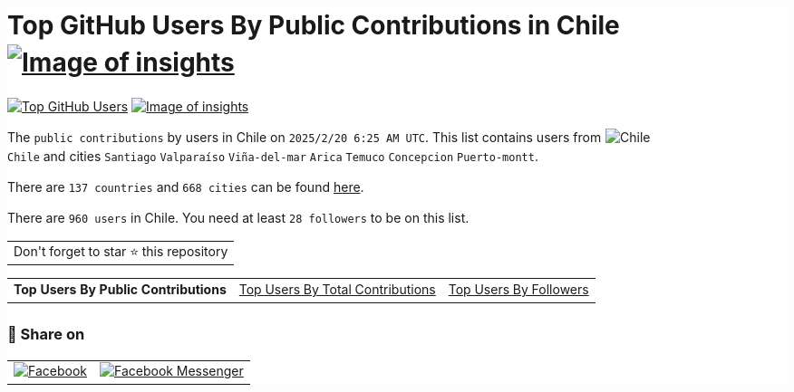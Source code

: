 # Top GitHub Users By Public Contributions in Chile [<img alt="Image of insights" src="https://github.com/gayanvoice/insights/blob/master/graph/373383893/small/week.png" height="24">](https://github.com/gayanvoice/insights/blob/master/readme/373383893/week.md)
[![Top GitHub Users](https://github.com/gayanvoice/top-github-users/actions/workflows/action.yml/badge.svg)](https://github.com/gayanvoice/top-github-users/actions/workflows/action.yml) [![Image of insights](https://github.com/gayanvoice/insights/blob/master/svg/373383893/badge.svg)](https://github.com/gayanvoice/insights/blob/master/readme/373383893/week.md)

<a href="https://gayanvoice.github.io/top-github-users/index.html">
	<img align="right" width="200" src="https://upload.wikimedia.org/wikipedia/commons/7/78/Flag_of_Chile.svg" alt="Chile">
</a>

The `public contributions` by users in Chile on `2025/2/20 6:25 AM UTC`. This list contains users from `Chile` and cities `Santiago` `Valparaíso` `Viña-del-mar` `Arica` `Temuco` `Concepcion` `Puerto-montt`.

There are `137 countries` and `668 cities` can be found [here](https://github.com/Zaid-maker/top-github-users-list).

There are `960 users`  in Chile. You need at least `28 followers` to be on this list.

<table>
	<tr>
		<td>
			Don't forget to star ⭐ this repository
		</td>
	</tr>
</table>

<table>
	<tr>
		<td>
			<strong>Top Users By Public Contributions</strong>
		</td>
		<td>
			<a href="https://github.com/Zaid-maker/top-github-users-list/blob/main/markdown/total_contributions/chile.md">Top Users By Total Contributions</a>
		</td>
		<td>
			<a href="https://github.com/Zaid-maker/top-github-users-list/blob/main/markdown/followers/chile.md">Top Users By Followers</a>
		</td>
	</tr>
</table>

### 🚀 Share on

<table>
	<tr>
		<td>
			<a href="https://web.facebook.com/sharer.php?t=Top%20GitHub%20Users%20By%20Public%20Contributions%20in%20Chile&u=https://github.com/Zaid-maker/top-github-users-list/blob/main/markdown/public_contributions/chile.md&_rdc=1&_rdr">
				<img src="https://github.com/gayanvoice/github-active-users-monitor/raw/master/public/images/icons/facebook.svg" height="48" width="48" alt="Facebook"/>
			</a>
		</td>
		<td>
			<a href="https://www.facebook.com/dialog/send?link=https://github.com/Zaid-maker/top-github-users-list/blob/main/markdown/public_contributions/chile.md&app_id=291494419107518&redirect_uri=https://github.com/Zaid-maker/top-github-users-list/blob/main/markdown/public_contributions/chile.md">
				<img src="https://github.com/gayanvoice/github-active-users-monitor/raw/master/public/images/icons/facebook_messenger.svg" height="48" width="48" alt="Facebook Messenger"/>